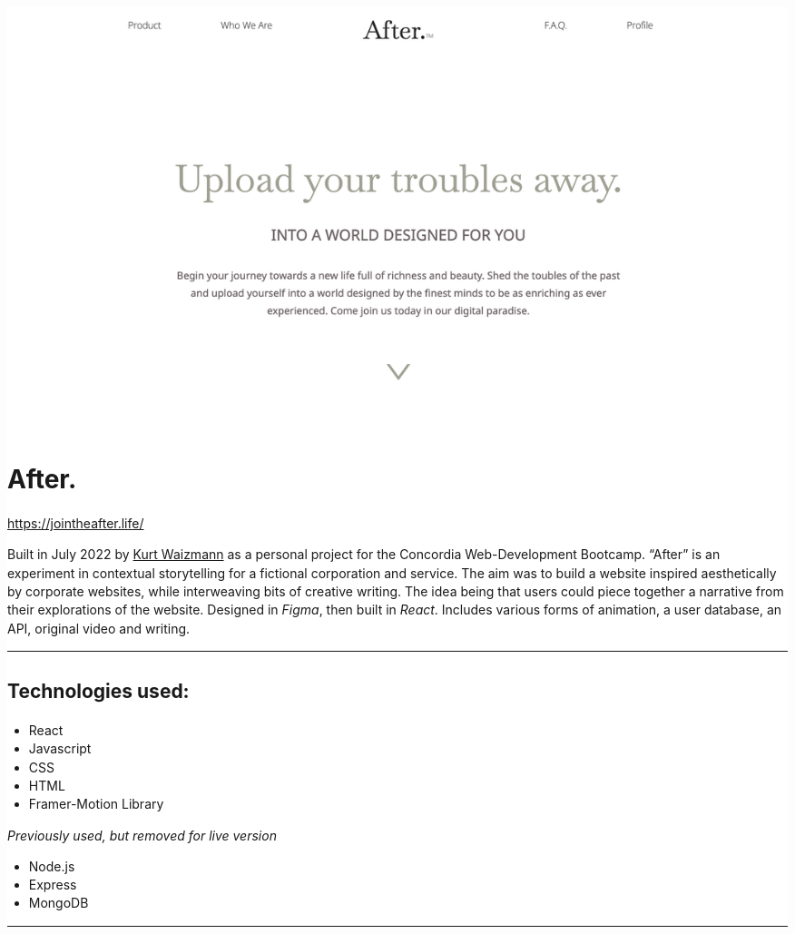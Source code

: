 <img src="./client/src/assets/Screen Shot 2022-11-13 at 1.41.38 PM.png" style="width: 100%;" />

# After.
https://jointheafter.life/

Built in July 2022 by [Kurt Waizmann](https://github.com/kurt-waizmann) as a personal project for the Concordia Web-Development Bootcamp. “After” is an experiment in contextual storytelling for a fictional corporation and service. The aim was to build a website inspired aesthetically by corporate websites, while interweaving bits of creative writing. The idea being that users could piece together a narrative from their explorations of the website. Designed in _Figma_, then built in _React_. Includes various forms of animation, a user database, an API, original video and writing.

---

## **Technologies used:**
- React 
- Javascript
- CSS
- HTML
- Framer-Motion Library

*Previously used, but removed for live version*
- Node.js
- Express
- MongoDB

---
